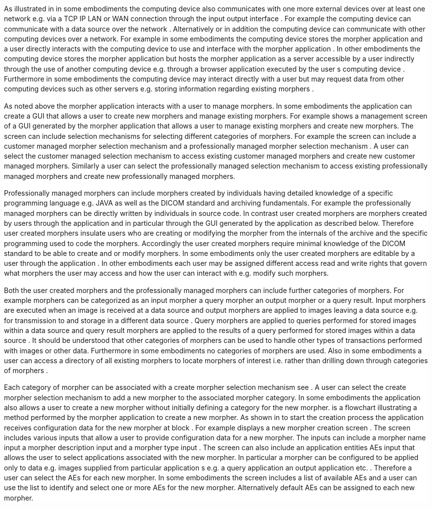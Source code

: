 As illustrated in in some embodiments the computing device also communicates with one more external devices over at least one network e.g. via a TCP IP LAN or WAN connection through the input output interface . For example the computing device can communicate with a data source over the network . Alternatively or in addition the computing device can communicate with other computing devices over a network. For example in some embodiments the computing device stores the morpher application and a user directly interacts with the computing device to use and interface with the morpher application . In other embodiments the computing device stores the morpher application but hosts the morpher application as a server accessible by a user indirectly through the use of another computing device e.g. through a browser application executed by the user s computing device . Furthermore in some embodiments the computing device may interact directly with a user but may request data from other computing devices such as other servers e.g. storing information regarding existing morphers .

As noted above the morpher application interacts with a user to manage morphers. In some embodiments the application can create a GUI that allows a user to create new morphers and manage existing morphers. For example shows a management screen of a GUI generated by the morpher application that allows a user to manage existing morphers and create new morphers. The screen can include selection mechanisms for selecting different categories of morphers. For example the screen can include a customer managed morpher selection mechanism and a professionally managed morpher selection mechanism . A user can select the customer managed selection mechanism to access existing customer managed morphers and create new customer managed morphers. Similarly a user can select the professionally managed selection mechanism to access existing professionally managed morphers and create new professionally managed morphers.

Professionally managed morphers can include morphers created by individuals having detailed knowledge of a specific programming language e.g. JAVA as well as the DICOM standard and archiving fundamentals. For example the professionally managed morphers can be directly written by individuals in source code. In contrast user created morphers are morphers created by users through the application and in particular through the GUI generated by the application as described below. Therefore user created morphers insulate users who are creating or modifying the morpher from the internals of the archive and the specific programming used to code the morphers. Accordingly the user created morphers require minimal knowledge of the DICOM standard to be able to create and or modify morphers. In some embodiments only the user created morphers are editable by a user through the application . In other embodiments each user may be assigned different access read and write rights that govern what morphers the user may access and how the user can interact with e.g. modify such morphers.

Both the user created morphers and the professionally managed morphers can include further categories of morphers. For example morphers can be categorized as an input morpher a query morpher an output morpher or a query result. Input morphers are executed when an image is received at a data source and output morphers are applied to images leaving a data source e.g. for transmission to and storage in a different data source . Query morphers are applied to queries performed for stored images within a data source and query result morphers are applied to the results of a query performed for stored images within a data source . It should be understood that other categories of morphers can be used to handle other types of transactions performed with images or other data. Furthermore in some embodiments no categories of morphers are used. Also in some embodiments a user can access a directory of all existing morphers to locate morphers of interest i.e. rather than drilling down through categories of morphers .

Each category of morpher can be associated with a create morpher selection mechanism see . A user can select the create morpher selection mechanism to add a new morpher to the associated morpher category. In some embodiments the application also allows a user to create a new morpher without initially defining a category for the new morpher. is a flowchart illustrating a method performed by the morpher application to create a new morpher. As shown in to start the creation process the application receives configuration data for the new morpher at block . For example displays a new morpher creation screen . The screen includes various inputs that allow a user to provide configuration data for a new morpher. The inputs can include a morpher name input a morpher description input and a morpher type input . The screen can also include an application entities AEs input that allows the user to select applications associated with the new morpher. In particular a morpher can be configured to be applied only to data e.g. images supplied from particular application s e.g. a query application an output application etc. . Therefore a user can select the AEs for each new morpher. In some embodiments the screen includes a list of available AEs and a user can use the list to identify and select one or more AEs for the new morpher. Alternatively default AEs can be assigned to each new morpher.
